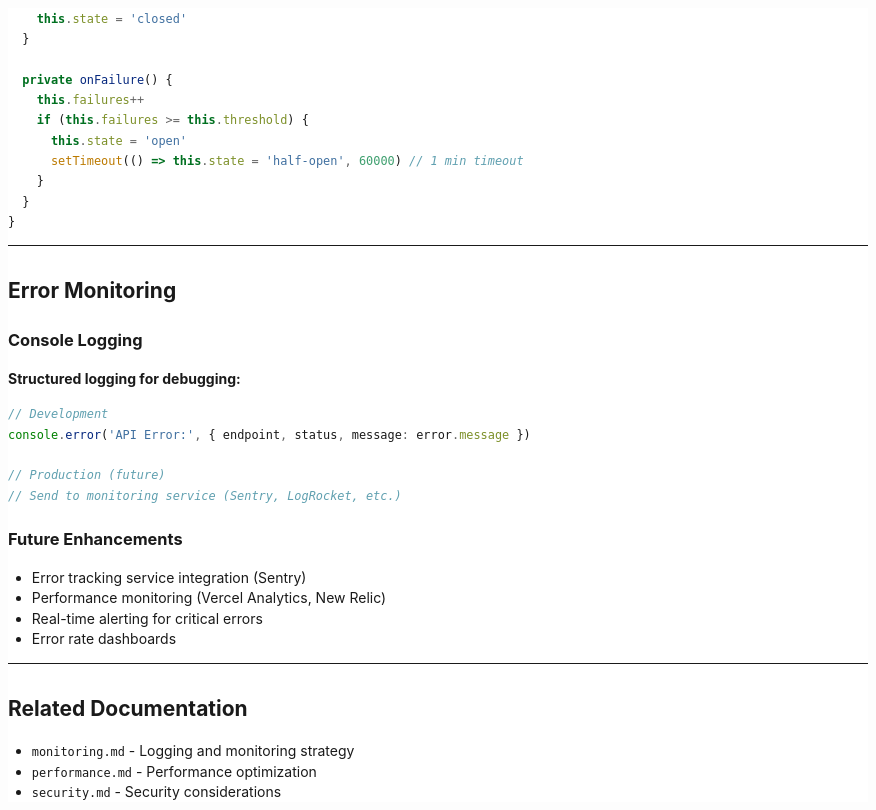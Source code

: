 ```typescript
    this.state = 'closed'
  }

  private onFailure() {
    this.failures++
    if (this.failures >= this.threshold) {
      this.state = 'open'
      setTimeout(() => this.state = 'half-open', 60000) // 1 min timeout
    }
  }
}
```

---

## Error Monitoring

### Console Logging
**Structured logging for debugging:**
```typescript
// Development
console.error('API Error:', { endpoint, status, message: error.message })

// Production (future)
// Send to monitoring service (Sentry, LogRocket, etc.)
```

### Future Enhancements
- Error tracking service integration (Sentry)
- Performance monitoring (Vercel Analytics, New Relic)
- Real-time alerting for critical errors
- Error rate dashboards

---

## Related Documentation
- `monitoring.md` - Logging and monitoring strategy
- `performance.md` - Performance optimization
- `security.md` - Security considerations
